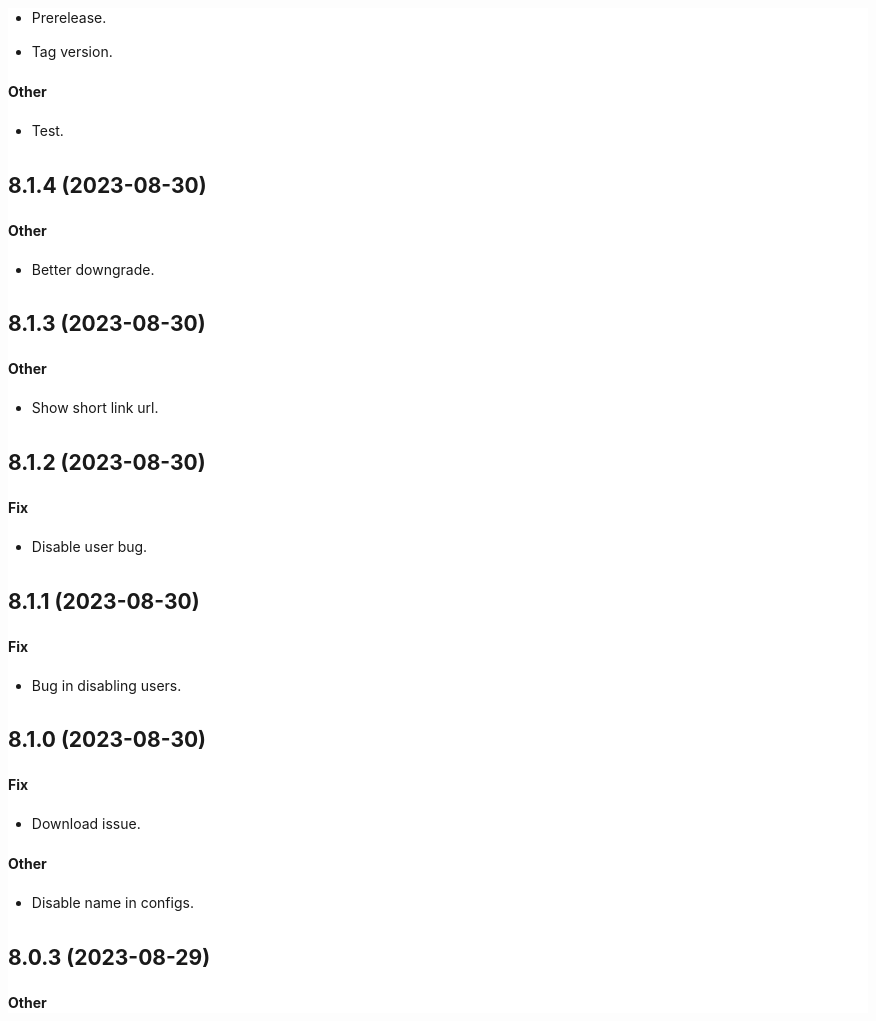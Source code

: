 * Prerelease. 

* Tag version. 

#### Other

* Test. 



## 8.1.4 (2023-08-30)

#### Other

* Better downgrade. 



## 8.1.3 (2023-08-30)

#### Other

* Show short link url. 



## 8.1.2 (2023-08-30)

#### Fix

* Disable user bug. 



## 8.1.1 (2023-08-30)

#### Fix

* Bug in disabling users. 



## 8.1.0 (2023-08-30)

#### Fix

* Download issue. 

#### Other

* Disable name in configs. 



## 8.0.3 (2023-08-29)

#### Other
